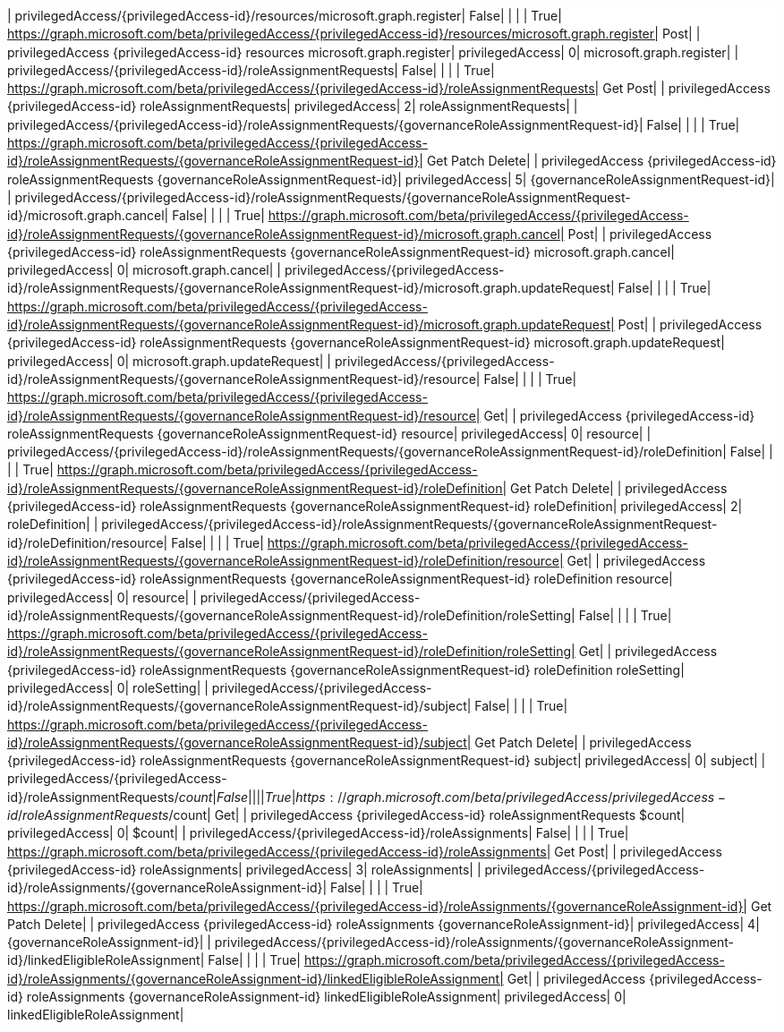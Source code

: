 | privilegedAccess/{privilegedAccess-id}/resources/microsoft.graph.register| False| | |  | True| https://graph.microsoft.com/beta/privilegedAccess/{privilegedAccess-id}/resources/microsoft.graph.register| Post| | privilegedAccess {privilegedAccess-id} resources microsoft.graph.register| privilegedAccess| 0| microsoft.graph.register|
| privilegedAccess/{privilegedAccess-id}/roleAssignmentRequests| False| | |  | True| https://graph.microsoft.com/beta/privilegedAccess/{privilegedAccess-id}/roleAssignmentRequests| Get Post|  | privilegedAccess {privilegedAccess-id} roleAssignmentRequests| privilegedAccess| 2| roleAssignmentRequests|
| privilegedAccess/{privilegedAccess-id}/roleAssignmentRequests/{governanceRoleAssignmentRequest-id}| False| | |  | True| https://graph.microsoft.com/beta/privilegedAccess/{privilegedAccess-id}/roleAssignmentRequests/{governanceRoleAssignmentRequest-id}| Get Patch Delete|   | privilegedAccess {privilegedAccess-id} roleAssignmentRequests {governanceRoleAssignmentRequest-id}| privilegedAccess| 5| {governanceRoleAssignmentRequest-id}|
| privilegedAccess/{privilegedAccess-id}/roleAssignmentRequests/{governanceRoleAssignmentRequest-id}/microsoft.graph.cancel| False| | |  | True| https://graph.microsoft.com/beta/privilegedAccess/{privilegedAccess-id}/roleAssignmentRequests/{governanceRoleAssignmentRequest-id}/microsoft.graph.cancel| Post| | privilegedAccess {privilegedAccess-id} roleAssignmentRequests {governanceRoleAssignmentRequest-id} microsoft.graph.cancel| privilegedAccess| 0| microsoft.graph.cancel|
| privilegedAccess/{privilegedAccess-id}/roleAssignmentRequests/{governanceRoleAssignmentRequest-id}/microsoft.graph.updateRequest| False| | |  | True| https://graph.microsoft.com/beta/privilegedAccess/{privilegedAccess-id}/roleAssignmentRequests/{governanceRoleAssignmentRequest-id}/microsoft.graph.updateRequest| Post| | privilegedAccess {privilegedAccess-id} roleAssignmentRequests {governanceRoleAssignmentRequest-id} microsoft.graph.updateRequest| privilegedAccess| 0| microsoft.graph.updateRequest|
| privilegedAccess/{privilegedAccess-id}/roleAssignmentRequests/{governanceRoleAssignmentRequest-id}/resource| False| | |  | True| https://graph.microsoft.com/beta/privilegedAccess/{privilegedAccess-id}/roleAssignmentRequests/{governanceRoleAssignmentRequest-id}/resource| Get| | privilegedAccess {privilegedAccess-id} roleAssignmentRequests {governanceRoleAssignmentRequest-id} resource| privilegedAccess| 0| resource|
| privilegedAccess/{privilegedAccess-id}/roleAssignmentRequests/{governanceRoleAssignmentRequest-id}/roleDefinition| False| | |  | True| https://graph.microsoft.com/beta/privilegedAccess/{privilegedAccess-id}/roleAssignmentRequests/{governanceRoleAssignmentRequest-id}/roleDefinition| Get Patch Delete|   | privilegedAccess {privilegedAccess-id} roleAssignmentRequests {governanceRoleAssignmentRequest-id} roleDefinition| privilegedAccess| 2| roleDefinition|
| privilegedAccess/{privilegedAccess-id}/roleAssignmentRequests/{governanceRoleAssignmentRequest-id}/roleDefinition/resource| False| | |  | True| https://graph.microsoft.com/beta/privilegedAccess/{privilegedAccess-id}/roleAssignmentRequests/{governanceRoleAssignmentRequest-id}/roleDefinition/resource| Get| | privilegedAccess {privilegedAccess-id} roleAssignmentRequests {governanceRoleAssignmentRequest-id} roleDefinition resource| privilegedAccess| 0| resource|
| privilegedAccess/{privilegedAccess-id}/roleAssignmentRequests/{governanceRoleAssignmentRequest-id}/roleDefinition/roleSetting| False| | |  | True| https://graph.microsoft.com/beta/privilegedAccess/{privilegedAccess-id}/roleAssignmentRequests/{governanceRoleAssignmentRequest-id}/roleDefinition/roleSetting| Get| | privilegedAccess {privilegedAccess-id} roleAssignmentRequests {governanceRoleAssignmentRequest-id} roleDefinition roleSetting| privilegedAccess| 0| roleSetting|
| privilegedAccess/{privilegedAccess-id}/roleAssignmentRequests/{governanceRoleAssignmentRequest-id}/subject| False| | |  | True| https://graph.microsoft.com/beta/privilegedAccess/{privilegedAccess-id}/roleAssignmentRequests/{governanceRoleAssignmentRequest-id}/subject| Get Patch Delete|   | privilegedAccess {privilegedAccess-id} roleAssignmentRequests {governanceRoleAssignmentRequest-id} subject| privilegedAccess| 0| subject|
| privilegedAccess/{privilegedAccess-id}/roleAssignmentRequests/$count| False| | |  | True| https://graph.microsoft.com/beta/privilegedAccess/{privilegedAccess-id}/roleAssignmentRequests/$count| Get| | privilegedAccess {privilegedAccess-id} roleAssignmentRequests $count| privilegedAccess| 0| $count|
| privilegedAccess/{privilegedAccess-id}/roleAssignments| False| | |  | True| https://graph.microsoft.com/beta/privilegedAccess/{privilegedAccess-id}/roleAssignments| Get Post|  | privilegedAccess {privilegedAccess-id} roleAssignments| privilegedAccess| 3| roleAssignments|
| privilegedAccess/{privilegedAccess-id}/roleAssignments/{governanceRoleAssignment-id}| False| | |  | True| https://graph.microsoft.com/beta/privilegedAccess/{privilegedAccess-id}/roleAssignments/{governanceRoleAssignment-id}| Get Patch Delete|   | privilegedAccess {privilegedAccess-id} roleAssignments {governanceRoleAssignment-id}| privilegedAccess| 4| {governanceRoleAssignment-id}|
| privilegedAccess/{privilegedAccess-id}/roleAssignments/{governanceRoleAssignment-id}/linkedEligibleRoleAssignment| False| | |  | True| https://graph.microsoft.com/beta/privilegedAccess/{privilegedAccess-id}/roleAssignments/{governanceRoleAssignment-id}/linkedEligibleRoleAssignment| Get| | privilegedAccess {privilegedAccess-id} roleAssignments {governanceRoleAssignment-id} linkedEligibleRoleAssignment| privilegedAccess| 0| linkedEligibleRoleAssignment|